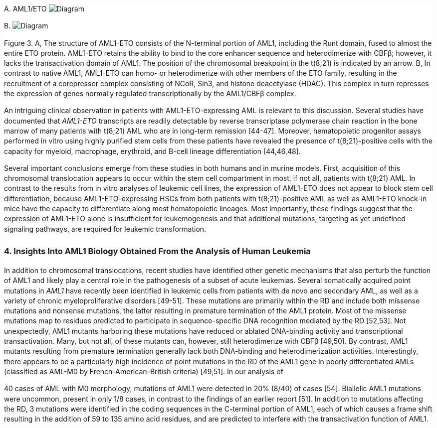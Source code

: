 A. AML1/ETO
![Diagram](https://i.imgur.com/yourimageurl.png)

B.
![Diagram](https://i.imgur.com/yourimageurl.png)

Figure 3. A, The structure of AML1-ETO consists of the N-terminal portion of AML1, including the Runt domain, fused to almost the entire ETO protein. AML1-ETO retains the ability to bind to the core enhancer sequence and heterodimerize with CBFβ; however, it lacks the transactivation domain of AML1. The position of the chromosomal breakpoint in the t(8;21) is indicated by an arrow. B, In contrast to native AML1, AML1-ETO can homo- or heterodimerize with other members of the ETO family, resulting in the recruitment of a corepressor complex consisting of NCoR, Sin3, and histone deacetylase (HDAC). This complex in turn represses the expression of genes normally regulated transcriptionally by the AML1/CBFβ complex.

An intriguing clinical observation in patients with AML1-ETO-expressing AML is relevant to this discussion. Several studies have documented that *AML1-ETO* transcripts are readily detectable by reverse transcriptase polymerase chain reaction in the bone marrow of many patients with t(8;21) AML who are in long-term remission [44-47]. Moreover, hematopoietic progenitor assays performed in vitro using highly purified stem cells from these patients have revealed the presence of t(8;21)-positive cells with the capacity for myeloid, macrophage, erythroid, and B-cell lineage differentiation [44,46,48].

Several important conclusions emerge from these studies in both humans and in murine models. First, acquisition of this chromosomal translocation appears to occur within the stem cell compartment in most, if not all, patients with t(8;21) AML. In contrast to the results from in vitro analyses of leukemic cell lines, the expression of AML1-ETO does not appear to block stem cell differentiation, because AML1-ETO-expressing HSCs from both patients with t(8;21)-positive AML as well as AML1-ETO knock-in mice have the capacity to differentiate along most hematopoietic lineages. Most importantly, these findings suggest that the expression of AML1-ETO alone is insufficient for leukemogenesis and that additional mutations, targeting as yet undefined signaling pathways, are required for leukemic transformation.

### 4. Insights Into AML1 Biology Obtained From the Analysis of Human Leukemia

In addition to chromosomal translocations, recent studies have identified other genetic mechanisms that also perturb the function of AML1 and likely play a central role in the pathogenesis of a subset of acute leukemias. Several somatically acquired point mutations in *AML1* have recently been identified in leukemic cells from patients with de novo and secondary AML, as well as a variety of chronic myeloproliferative disorders [49-51]. These mutations are primarily within the RD and include both missense mutations and nonsense mutations, the latter resulting in premature termination of the AML1 protein. Most of the missense mutations map to residues predicted to participate in sequence-specific DNA recognition mediated by the RD [52,53]. Not unexpectedly, AML1 mutants harboring these mutations have reduced or ablated DNA-binding activity and transcriptional transactivation. Many, but not all, of these mutants can, however, still heterodimerize with CBFβ [49,50]. By contrast, AML1 mutants resulting from premature termination generally lack both DNA-binding and heterodimerization activities. Interestingly, there appears to be a particularly high incidence of point mutations in the RD of the AML1 gene in poorly differentiated AMLs (classified as AML-M0 by French-American-British criteria) [49,51]. In our analysis of

40 cases of AML with M0 morphology, mutations of AML1 were detected in 20% (8/40) of cases [54]. Biallelic AML1 mutations were uncommon, present in only 1/8 cases, in contrast to the findings of an earlier report [51]. In addition to mutations affecting the RD, 3 mutations were identified in the coding sequences in the C-terminal portion of AML1, each of which causes a frame shift resulting in the addition of 59 to 135 amino acid residues, and are predicted to interfere with the transactivation function of AML1.
